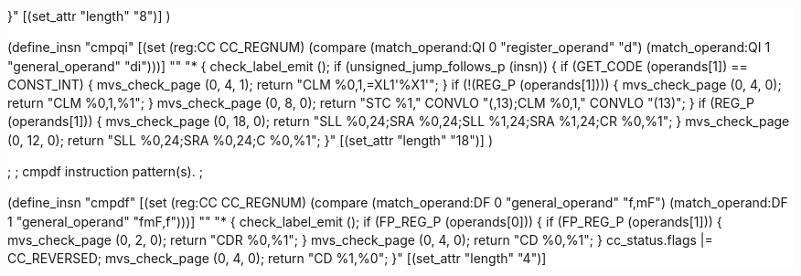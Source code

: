 }"
   [(set_attr "length" "8")]
)

(define_insn "cmpqi"
  [(set (reg:CC CC_REGNUM)
	(compare (match_operand:QI 0 "register_operand" "d")
		 (match_operand:QI 1 "general_operand" "di")))]
  ""
  "*
{
  check_label_emit ();
  if (unsigned_jump_follows_p (insn))
    {
      if (GET_CODE (operands[1]) == CONST_INT)
	{
	  mvs_check_page (0, 4, 1);
          return \"CLM	%0,1,=XL1'%X1'\";
        }
      if (!(REG_P (operands[1])))
	{
	  mvs_check_page (0, 4, 0);
          return \"CLM	%0,1,%1\";
        }
      mvs_check_page (0, 8, 0);
      return \"STC	%1,\" CONVLO \"(,13)\;CLM	%0,1,\" CONVLO \"(13)\";
    }
  if (REG_P (operands[1]))
    {
      mvs_check_page (0, 18, 0);
      return \"SLL	%0,24\;SRA	%0,24\;SLL	%1,24\;SRA	%1,24\;CR	%0,%1\";
    }
  mvs_check_page (0, 12, 0);
  return \"SLL	%0,24\;SRA	%0,24\;C	%0,%1\";
}"
   [(set_attr "length" "18")]
)

;
; cmpdf instruction pattern(s).
;

(define_insn "cmpdf"
  [(set (reg:CC CC_REGNUM)
	(compare (match_operand:DF 0 "general_operand" "f,mF")
		 (match_operand:DF 1 "general_operand" "fmF,f")))]
  ""
  "*
{
  check_label_emit ();
  if (FP_REG_P (operands[0]))
    {
      if (FP_REG_P (operands[1]))
	{
	  mvs_check_page (0, 2, 0);
	  return \"CDR	%0,%1\";
	}
      mvs_check_page (0, 4, 0);
      return \"CD	%0,%1\";
    }
  cc_status.flags |= CC_REVERSED;
  mvs_check_page (0, 4, 0);
  return \"CD	%1,%0\";
}"
   [(set_attr "length" "4")]